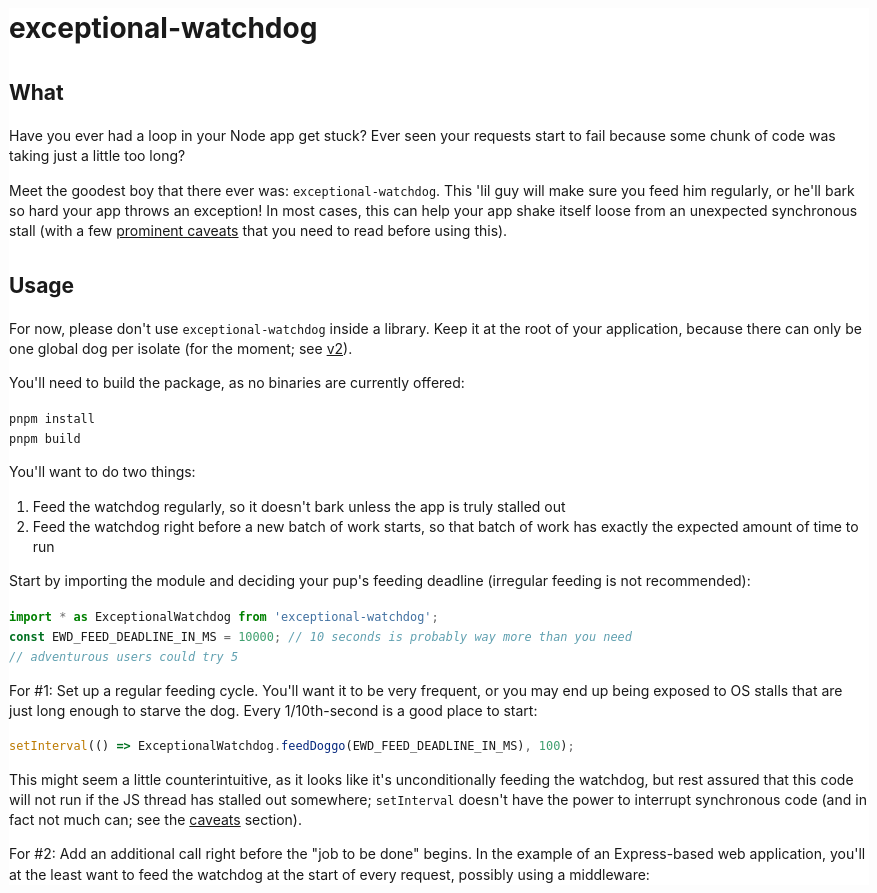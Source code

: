 # exceptional-watchdog

## What

Have you ever had a loop in your Node app get stuck? Ever seen your requests start to fail because some chunk of code was taking just a little too long?

Meet the goodest boy that there ever was: `exceptional-watchdog`. This 'lil guy will make sure you feed him regularly, or he'll bark so hard your app throws an exception! In most cases, this can help your app shake itself loose from an unexpected synchronous stall (with a few [prominent caveats](#Caveats) that you need to read before using this).

## Usage

For now, please don't use `exceptional-watchdog` inside a library. Keep it at the root of your application, because there can only be one global dog per isolate (for the moment; see [v2](#v2)).

You'll need to build the package, as no binaries are currently offered:

```sh
pnpm install
pnpm build
```

You'll want to do two things:

1. Feed the watchdog regularly, so it doesn't bark unless the app is truly stalled out
2. Feed the watchdog right before a new batch of work starts, so that batch of work has exactly the expected amount of time to run

Start by importing the module and deciding your pup's feeding deadline (irregular feeding is not recommended):

```typescript
import * as ExceptionalWatchdog from 'exceptional-watchdog';
const EWD_FEED_DEADLINE_IN_MS = 10000; // 10 seconds is probably way more than you need
// adventurous users could try 5
```

For #1: Set up a regular feeding cycle. You'll want it to be very frequent, or you may end up being exposed to OS stalls that are just long enough to starve the dog. Every 1/10th-second is a good place to start:

```typescript
setInterval(() => ExceptionalWatchdog.feedDoggo(EWD_FEED_DEADLINE_IN_MS), 100);
```

This might seem a little counterintuitive, as it looks like it's unconditionally feeding the watchdog, but rest assured that this code will not run if the JS thread has stalled out somewhere; `setInterval` doesn't have the power to interrupt synchronous code (and in fact not much can; see the [caveats](#Caveats) section).

For #2: Add an additional call right before the "job to be done" begins. In the example of an Express-based web application, you'll at the least want to feed the watchdog at the start of every request, possibly using a middleware:
